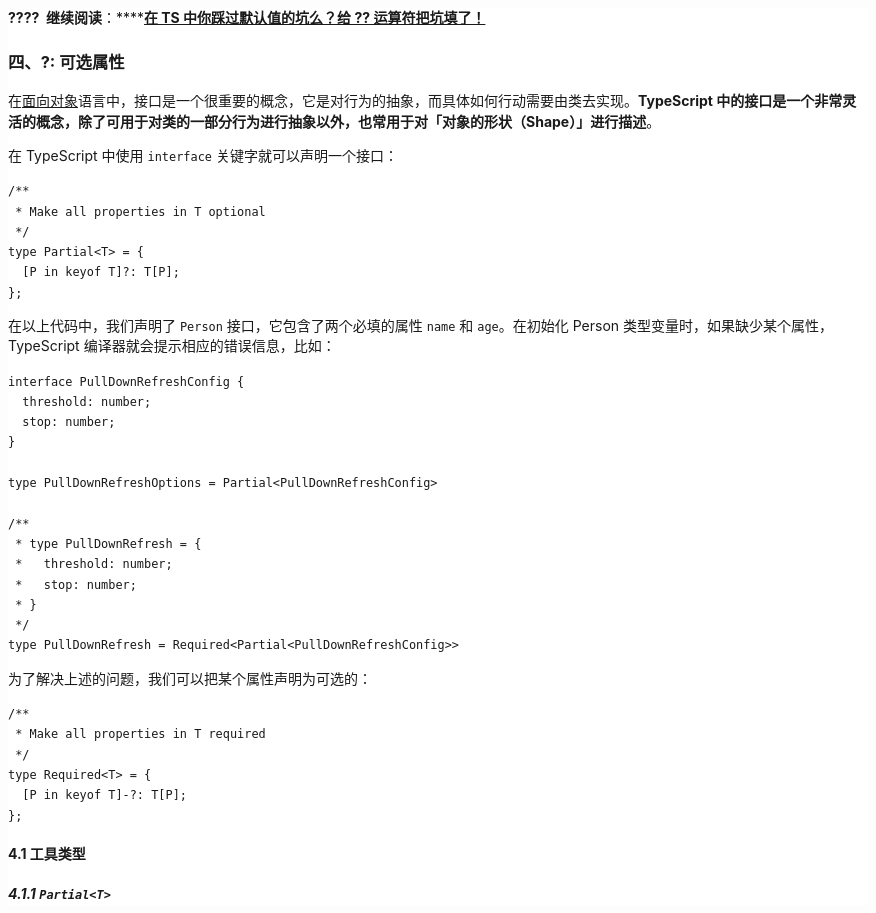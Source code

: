 **????  继续阅读**：****[**在 TS 中你踩过默认值的坑么？给 ?? 运算符把坑填了！**](http://mp.weixin.qq.com/s?__biz=MzI2MjcxNTQ0Nw%3D%3D&chksm=ea47a395dd302a83c4bb754a4156ea23f09b7cb41393d8a5ba8cb0a8dd15eb4b41474981ecc6&idx=1&mid=2247484109&scene=21&sn=eb2f4a2867cccda0932e060dc0cf0a24#wechat_redirect)

### 四、?: 可选属性

在[面向对象](https://so.csdn.net/so/search?q=%E9%9D%A2%E5%90%91%E5%AF%B9%E8%B1%A1&spm=1001.2101.3001.7020)语言中，接口是一个很重要的概念，它是对行为的抽象，而具体如何行动需要由类去实现。**TypeScript 中的接口是一个非常灵活的概念，除了可用于对类的一部分行为进行抽象以外，也常用于对「对象的形状（Shape）」进行描述**。

在 TypeScript 中使用 `interface` 关键字就可以声明一个接口：

```
/**
 * Make all properties in T optional
 */
type Partial<T> = {
  [P in keyof T]?: T[P];
};
```

在以上代码中，我们声明了 `Person` 接口，它包含了两个必填的属性 `name` 和 `age`。在初始化 Person 类型变量时，如果缺少某个属性，TypeScript 编译器就会提示相应的错误信息，比如：

```
interface PullDownRefreshConfig {
  threshold: number;
  stop: number;
}
 
type PullDownRefreshOptions = Partial<PullDownRefreshConfig>
 
/**
 * type PullDownRefresh = {
 *   threshold: number;
 *   stop: number;
 * }
 */
type PullDownRefresh = Required<Partial<PullDownRefreshConfig>>
```

为了解决上述的问题，我们可以把某个属性声明为可选的：

```
/**
 * Make all properties in T required
 */
type Required<T> = {
  [P in keyof T]-?: T[P];
};
```

#### 4.1 工具类型

##### 4.1.1 `Partial<T>`
